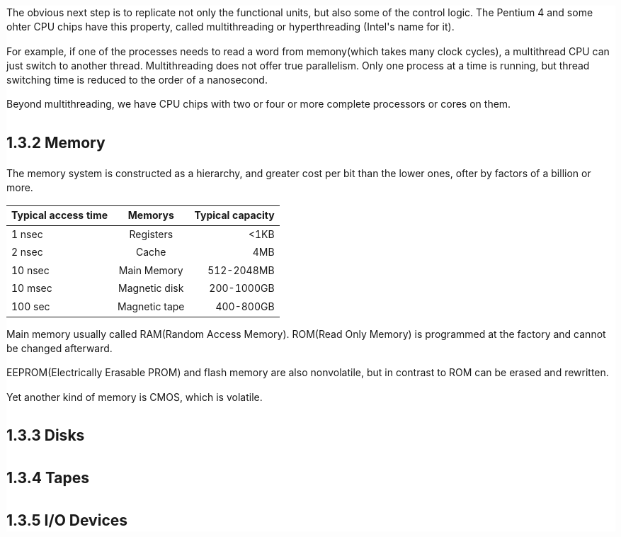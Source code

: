 The obvious next step is to replicate not only the functional units, but also some of the control logic.
The Pentium 4 and some ohter CPU chips have this property, called multithreading or hyperthreading
(Intel's name for it).

For example, if one of the processes needs to read a word from memony(which takes many clock cycles), a 
multithread CPU can just switch to another thread. Multithreading does not offer true parallelism. Only
one process at a time is running, but thread switching time is reduced to the order of a nanosecond.

Beyond multithreading, we have CPU chips with two or four or more complete processors or cores on them.

## 1.3.2 Memory

The memory system is constructed as a hierarchy, and greater cost per bit than the lower ones, ofter by factors
of a billion or more.

|Typical access time|Memorys|Typical capacity|
|:-|:-:|-:|
|1 nsec|Registers|<1KB|
|2 nsec|Cache|4MB|
|10 nsec|Main Memory|512-2048MB|
|10 msec|Magnetic disk|200-1000GB|
|100 sec|Magnetic tape|400-800GB|

Main memory usually called RAM(Random Access Memory).
ROM(Read Only Memory) is programmed at the factory and cannot be changed afterward.

EEPROM(Electrically Erasable PROM) and flash memory are also nonvolatile, but in contrast to ROM can be erased
and rewritten.

Yet another kind of memory is CMOS, which is volatile.

## 1.3.3 Disks

## 1.3.4 Tapes

## 1.3.5 I/O Devices


